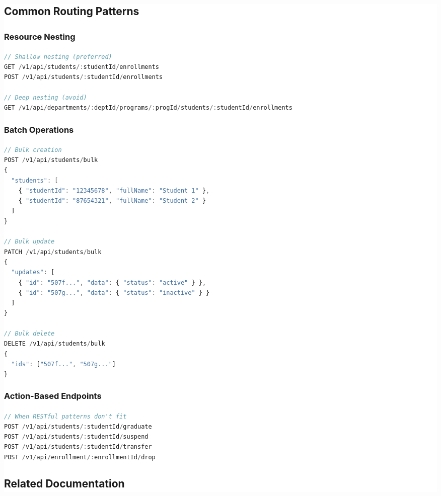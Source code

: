 ## Common Routing Patterns

### Resource Nesting

```typescript
// Shallow nesting (preferred)
GET /v1/api/students/:studentId/enrollments
POST /v1/api/students/:studentId/enrollments

// Deep nesting (avoid)
GET /v1/api/departments/:deptId/programs/:progId/students/:studentId/enrollments
```

### Batch Operations

```typescript
// Bulk creation
POST /v1/api/students/bulk
{
  "students": [
    { "studentId": "12345678", "fullName": "Student 1" },
    { "studentId": "87654321", "fullName": "Student 2" }
  ]
}

// Bulk update
PATCH /v1/api/students/bulk
{
  "updates": [
    { "id": "507f...", "data": { "status": "active" } },
    { "id": "507g...", "data": { "status": "inactive" } }
  ]
}

// Bulk delete
DELETE /v1/api/students/bulk
{
  "ids": ["507f...", "507g..."]
}
```

### Action-Based Endpoints

```typescript
// When RESTful patterns don't fit
POST /v1/api/students/:studentId/graduate
POST /v1/api/students/:studentId/suspend
POST /v1/api/students/:studentId/transfer
POST /v1/api/enrollment/:enrollmentId/drop
```

## Related Documentation
